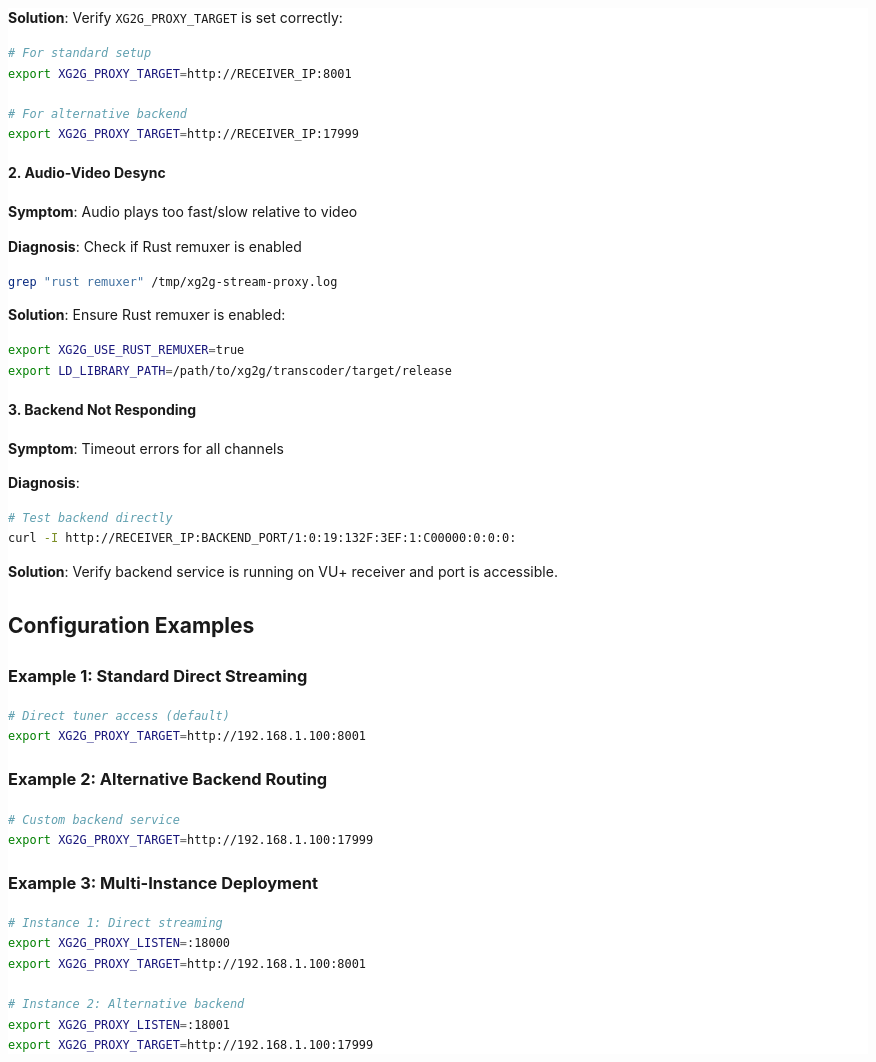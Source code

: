 **Solution**: Verify `XG2G_PROXY_TARGET` is set correctly:
```bash
# For standard setup
export XG2G_PROXY_TARGET=http://RECEIVER_IP:8001

# For alternative backend
export XG2G_PROXY_TARGET=http://RECEIVER_IP:17999
```

#### 2. Audio-Video Desync

**Symptom**: Audio plays too fast/slow relative to video

**Diagnosis**: Check if Rust remuxer is enabled
```bash
grep "rust remuxer" /tmp/xg2g-stream-proxy.log
```

**Solution**: Ensure Rust remuxer is enabled:
```bash
export XG2G_USE_RUST_REMUXER=true
export LD_LIBRARY_PATH=/path/to/xg2g/transcoder/target/release
```

#### 3. Backend Not Responding

**Symptom**: Timeout errors for all channels

**Diagnosis**:
```bash
# Test backend directly
curl -I http://RECEIVER_IP:BACKEND_PORT/1:0:19:132F:3EF:1:C00000:0:0:0:
```

**Solution**: Verify backend service is running on VU+ receiver and port is accessible.

## Configuration Examples

### Example 1: Standard Direct Streaming

```bash
# Direct tuner access (default)
export XG2G_PROXY_TARGET=http://192.168.1.100:8001
```

### Example 2: Alternative Backend Routing

```bash
# Custom backend service
export XG2G_PROXY_TARGET=http://192.168.1.100:17999
```

### Example 3: Multi-Instance Deployment

```bash
# Instance 1: Direct streaming
export XG2G_PROXY_LISTEN=:18000
export XG2G_PROXY_TARGET=http://192.168.1.100:8001

# Instance 2: Alternative backend
export XG2G_PROXY_LISTEN=:18001
export XG2G_PROXY_TARGET=http://192.168.1.100:17999
```
